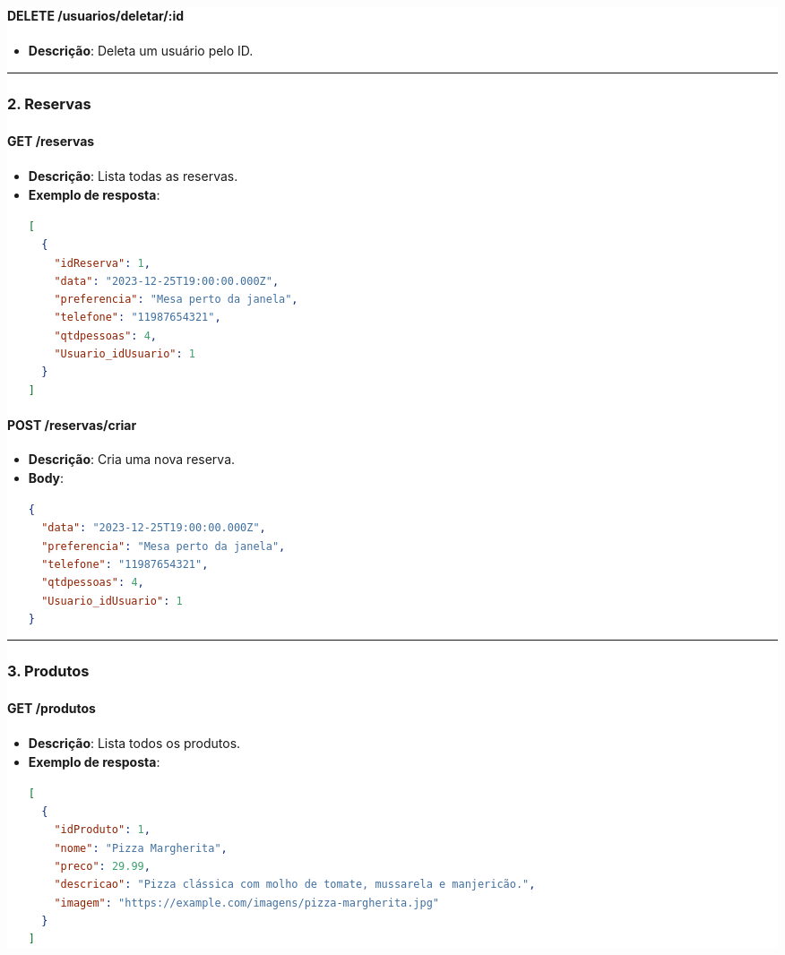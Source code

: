 #### **DELETE /usuarios/deletar/:id**
- **Descrição**: Deleta um usuário pelo ID.

---

### 2. **Reservas**
#### **GET /reservas**
- **Descrição**: Lista todas as reservas.
- **Exemplo de resposta**:
  ```json
  [
    {
      "idReserva": 1,
      "data": "2023-12-25T19:00:00.000Z",
      "preferencia": "Mesa perto da janela",
      "telefone": "11987654321",
      "qtdpessoas": 4,
      "Usuario_idUsuario": 1
    }
  ]
  ```

#### **POST /reservas/criar**
- **Descrição**: Cria uma nova reserva.
- **Body**:
  ```json
  {
    "data": "2023-12-25T19:00:00.000Z",
    "preferencia": "Mesa perto da janela",
    "telefone": "11987654321",
    "qtdpessoas": 4,
    "Usuario_idUsuario": 1
  }
  ```

---

### 3. **Produtos**
#### **GET /produtos**
- **Descrição**: Lista todos os produtos.
- **Exemplo de resposta**:
  ```json
  [
    {
      "idProduto": 1,
      "nome": "Pizza Margherita",
      "preco": 29.99,
      "descricao": "Pizza clássica com molho de tomate, mussarela e manjericão.",
      "imagem": "https://example.com/imagens/pizza-margherita.jpg"
    }
  ]
  ```
